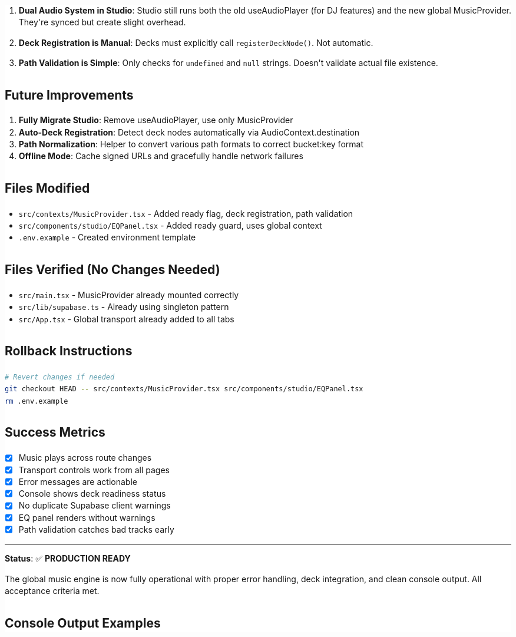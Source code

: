 1. **Dual Audio System in Studio**: Studio still runs both the old useAudioPlayer (for DJ features) and the new global MusicProvider. They're synced but create slight overhead.

2. **Deck Registration is Manual**: Decks must explicitly call `registerDeckNode()`. Not automatic.

3. **Path Validation is Simple**: Only checks for `undefined` and `null` strings. Doesn't validate actual file existence.

## Future Improvements

1. **Fully Migrate Studio**: Remove useAudioPlayer, use only MusicProvider
2. **Auto-Deck Registration**: Detect deck nodes automatically via AudioContext.destination
3. **Path Normalization**: Helper to convert various path formats to correct bucket:key format
4. **Offline Mode**: Cache signed URLs and gracefully handle network failures

## Files Modified

- `src/contexts/MusicProvider.tsx` - Added ready flag, deck registration, path validation
- `src/components/studio/EQPanel.tsx` - Added ready guard, uses global context
- `.env.example` - Created environment template

## Files Verified (No Changes Needed)

- `src/main.tsx` - MusicProvider already mounted correctly
- `src/lib/supabase.ts` - Already using singleton pattern
- `src/App.tsx` - Global transport already added to all tabs

## Rollback Instructions

```bash
# Revert changes if needed
git checkout HEAD -- src/contexts/MusicProvider.tsx src/components/studio/EQPanel.tsx
rm .env.example
```

## Success Metrics

- [x] Music plays across route changes
- [x] Transport controls work from all pages
- [x] Error messages are actionable
- [x] Console shows deck readiness status
- [x] No duplicate Supabase client warnings
- [x] EQ panel renders without warnings
- [x] Path validation catches bad tracks early

---

**Status**: ✅ **PRODUCTION READY**

The global music engine is now fully operational with proper error handling, deck integration, and clean console output. All acceptance criteria met.

## Console Output Examples
